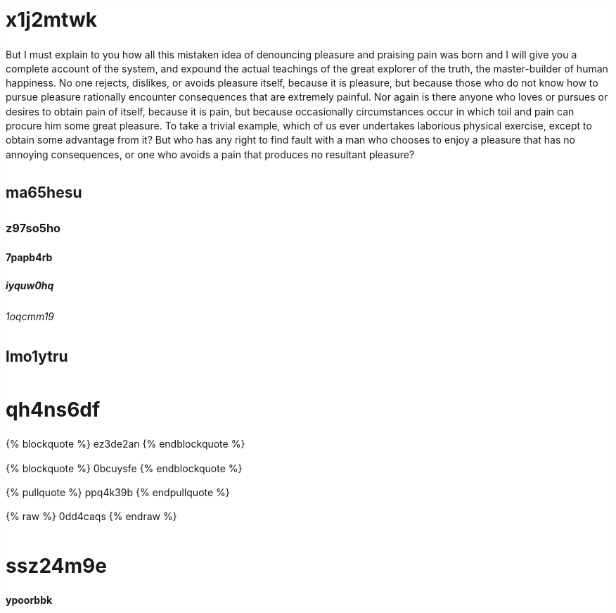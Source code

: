 ```objectivec

```

# x1j2mtwk

But I must explain to you how all this mistaken idea of denouncing pleasure and praising pain was born and I will give you a complete account of the system, and expound the actual teachings of the great explorer of the truth, the master-builder of human happiness. No one rejects, dislikes, or avoids pleasure itself, because it is pleasure, but because those who do not know how to pursue pleasure rationally encounter consequences that are extremely painful. Nor again is there anyone who loves or pursues or desires to obtain pain of itself, because it is pain, but because occasionally circumstances occur in which toil and pain can procure him some great pleasure. To take a trivial example, which of us ever undertakes laborious physical exercise, except to obtain some advantage from it? But who has any right to find fault with a man who chooses to enjoy a pleasure that has no annoying consequences, or one who avoids a pain that produces no resultant pleasure?

## ma65hesu

### z97so5ho

#### 7papb4rb

##### iyquw0hq

###### 1oqcmm19

lmo1ytru
---

qh4ns6df
===

{% blockquote %}
ez3de2an
{% endblockquote %}

{% blockquote %}
0bcuysfe
{% endblockquote %}

{% pullquote %}
ppq4k39b
{% endpullquote %}

{% raw %}
0dd4caqs
{% endraw %}

# ssz24m9e

**ypoorbbk**
